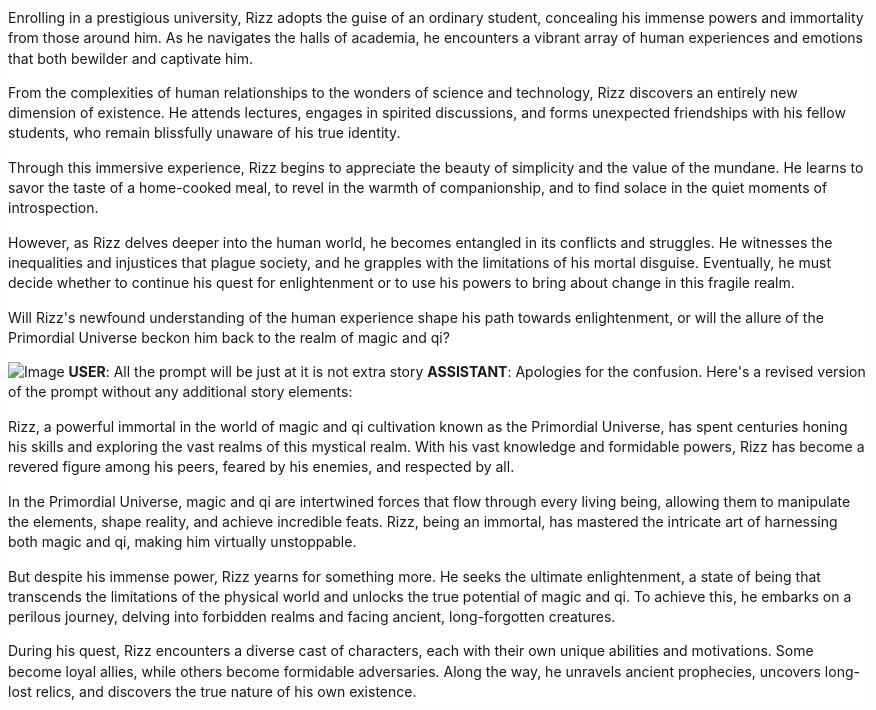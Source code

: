 

Enrolling in a prestigious university, Rizz adopts the guise of an ordinary student, concealing his immense powers and immortality from those around him. As he navigates the halls of academia, he encounters a vibrant array of human experiences and emotions that both bewilder and captivate him.



From the complexities of human relationships to the wonders of science and technology, Rizz discovers an entirely new dimension of existence. He attends lectures, engages in spirited discussions, and forms unexpected friendships with his fellow students, who remain blissfully unaware of his true identity.



Through this immersive experience, Rizz begins to appreciate the beauty of simplicity and the value of the mundane. He learns to savor the taste of a home-cooked meal, to revel in the warmth of companionship, and to find solace in the quiet moments of introspection.



However, as Rizz delves deeper into the human world, he becomes entangled in its conflicts and struggles. He witnesses the inequalities and injustices that plague society, and he grapples with the limitations of his mortal disguise. Eventually, he must decide whether to continue his quest for enlightenment or to use his powers to bring about change in this fragile realm.



Will Rizz's newfound understanding of the human experience shape his path towards enlightenment, or will the allure of the Primordial Universe beckon him back to the realm of magic and qi?



![Image](https://image.pollinations.ai/prompt/Rizz-exploring-the-mundane-world-of-Earth?width=800&height=600&nologo=true)
**USER**: All the prompt will be just at it is not extra story
**ASSISTANT**: Apologies for the confusion. Here's a revised version of the prompt without any additional story elements:



Rizz, a powerful immortal in the world of magic and qi cultivation known as the Primordial Universe, has spent centuries honing his skills and exploring the vast realms of this mystical realm. With his vast knowledge and formidable powers, Rizz has become a revered figure among his peers, feared by his enemies, and respected by all.



In the Primordial Universe, magic and qi are intertwined forces that flow through every living being, allowing them to manipulate the elements, shape reality, and achieve incredible feats. Rizz, being an immortal, has mastered the intricate art of harnessing both magic and qi, making him virtually unstoppable.



But despite his immense power, Rizz yearns for something more. He seeks the ultimate enlightenment, a state of being that transcends the limitations of the physical world and unlocks the true potential of magic and qi. To achieve this, he embarks on a perilous journey, delving into forbidden realms and facing ancient, long-forgotten creatures.



During his quest, Rizz encounters a diverse cast of characters, each with their own unique abilities and motivations. Some become loyal allies, while others become formidable adversaries. Along the way, he unravels ancient prophecies, uncovers long-lost relics, and discovers the true nature of his own existence.
